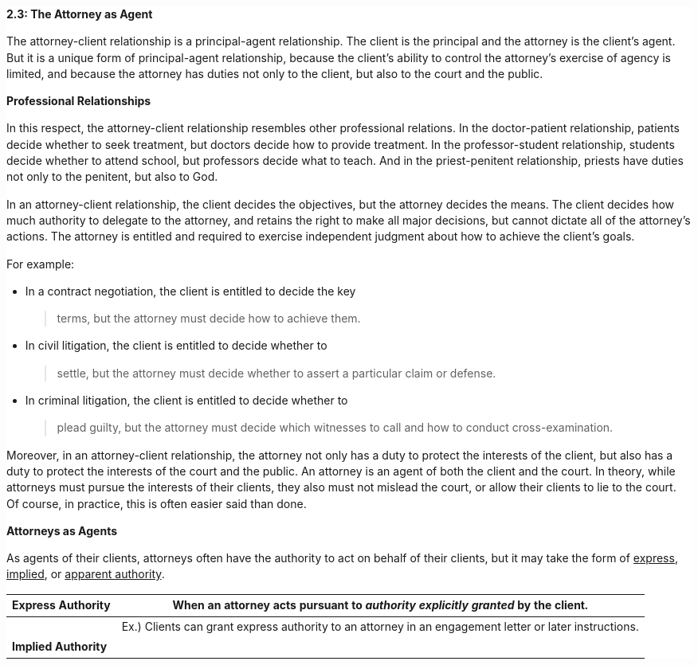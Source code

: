 **2.3: The Attorney as Agent**

The attorney-client relationship is a principal-agent relationship. The
client is the principal and the attorney is the client’s agent. But it
is a unique form of principal-agent relationship, because the client’s
ability to control the attorney’s exercise of agency is limited, and
because the attorney has duties not only to the client, but also to the
court and the public.

**Professional Relationships**

In this respect, the attorney-client relationship resembles other
professional relations. In the doctor-patient relationship, patients
decide whether to seek treatment, but doctors decide how to provide
treatment. In the professor-student relationship, students decide
whether to attend school, but professors decide what to teach. And in
the priest-penitent relationship, priests have duties not only to the
penitent, but also to God.

In an attorney-client relationship, the client decides the objectives,
but the attorney decides the means. The client decides how much
authority to delegate to the attorney, and retains the right to make all
major decisions, but cannot dictate all of the attorney’s actions. The
attorney is entitled and required to exercise independent judgment about
how to achieve the client’s goals.

For example:

- In a contract negotiation, the client is entitled to decide the key
    > terms, but the attorney must decide how to achieve them.

- In civil litigation, the client is entitled to decide whether to
    > settle, but the attorney must decide whether to assert a
    > particular claim or defense.

- In criminal litigation, the client is entitled to decide whether to
    > plead guilty, but the attorney must decide which witnesses to call
    > and how to conduct cross-examination.

Moreover, in an attorney-client relationship, the attorney not only has
a duty to protect the interests of the client, but also has a duty to
protect the interests of the court and the public. An attorney is an
agent of both the client and the court. In theory, while attorneys must
pursue the interests of their clients, they also must not mislead the
court, or allow their clients to lie to the court. Of course, in
practice, this is often easier said than done.

**Attorneys as Agents**

As agents of their clients, attorneys often have the authority to act on
behalf of their clients, but it may take the form of <u>express</u>,
<u>implied</u>, or <u>apparent authority</u>.

<table>
<thead>
<tr class="header">
<th><strong>Express Authority</strong></th>
<th>When an attorney acts pursuant to <em>authority explicitly granted</em> by the client.</th>
</tr>
</thead>
<tbody>
<tr class="odd">
<td></td>
<td>Ex.) Clients can grant express authority to an attorney in an engagement letter or later instructions.</td>
</tr>
<tr class="even">
<td><strong>Implied Authority</strong></td>